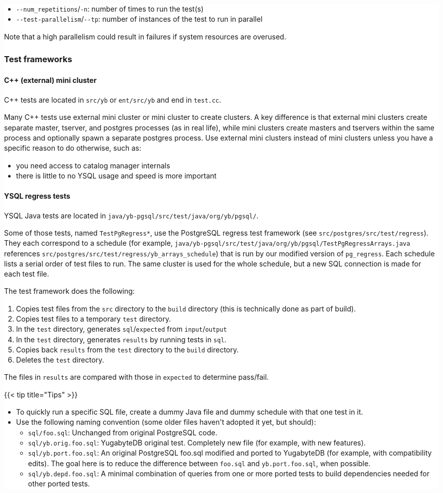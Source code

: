 - `--num_repetitions`/`-n`: number of times to run the test(s)
- `--test-parallelism`/`--tp`: number of instances of the test to run in parallel

Note that a high parallelism could result in failures if system resources are overused.

### Test frameworks

#### C++ (external) mini cluster

C++ tests are located in `src/yb` or `ent/src/yb` and end in `test.cc`.

Many C++ tests use external mini cluster or mini cluster to create clusters.
A key difference is that external mini clusters create separate master, tserver, and postgres processes (as in real life), while mini clusters create masters and tservers within the same process and optionally spawn a separate postgres process.
Use external mini clusters instead of mini clusters unless you have a specific reason to do otherwise, such as:

- you need access to catalog manager internals
- there is little to no YSQL usage and speed is more important

#### YSQL regress tests

YSQL Java tests are located in `java/yb-pgsql/src/test/java/org/yb/pgsql/`.

Some of those tests, named `TestPgRegress*`, use the PostgreSQL regress test framework (see `src/postgres/src/test/regress`).
They each correspond to a schedule (for example, `java/yb-pgsql/src/test/java/org/yb/pgsql/TestPgRegressArrays.java` references `src/postgres/src/test/regress/yb_arrays_schedule`) that is run by our modified version of `pg_regress`.
Each schedule lists a serial order of test files to run.
The same cluster is used for the whole schedule, but a new SQL connection is made for each test file.

The test framework does the following:

1. Copies test files from the `src` directory to the `build` directory (this is technically done as part of build).
1. Copies test files to a temporary `test` directory.
1. In the `test` directory, generates `sql`/`expected` from `input`/`output`
1. In the `test` directory, generates `results` by running tests in `sql`.
1. Copies back `results` from the `test` directory to the `build` directory.
1. Deletes the `test` directory.

The files in `results` are compared with those in `expected` to determine pass/fail.

{{< tip title="Tips" >}}

- To quickly run a specific SQL file, create a dummy Java file and dummy schedule with that one test in it.
- Use the following naming convention (some older files haven't adopted it yet, but should):
  - `sql/foo.sql`: Unchanged from original PostgreSQL code.
  - `sql/yb.orig.foo.sql`: YugabyteDB original test.
     Completely new file (for example, with new features).
  - `sql/yb.port.foo.sql`: An original PostgreSQL foo.sql modified and ported to YugabyteDB (for example, with compatibility edits).
    The goal here is to reduce the difference between `foo.sql` and `yb.port.foo.sql`, when possible.
  - `sql/yb.depd.foo.sql`: A minimal combination of queries from one or more ported tests to build dependencies needed for other ported tests.
